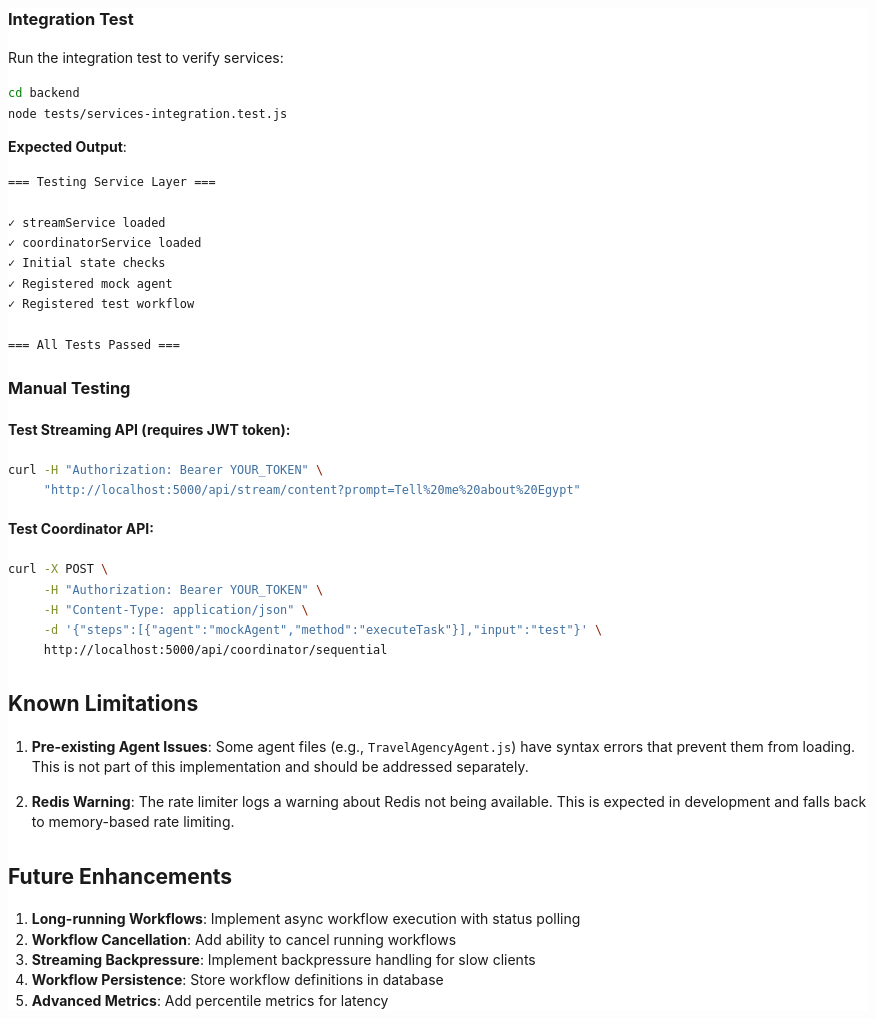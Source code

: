 ### Integration Test
Run the integration test to verify services:

```bash
cd backend
node tests/services-integration.test.js
```

**Expected Output**:
```
=== Testing Service Layer ===

✓ streamService loaded
✓ coordinatorService loaded
✓ Initial state checks
✓ Registered mock agent
✓ Registered test workflow

=== All Tests Passed ===
```

### Manual Testing

#### Test Streaming API (requires JWT token):
```bash
curl -H "Authorization: Bearer YOUR_TOKEN" \
     "http://localhost:5000/api/stream/content?prompt=Tell%20me%20about%20Egypt"
```

#### Test Coordinator API:
```bash
curl -X POST \
     -H "Authorization: Bearer YOUR_TOKEN" \
     -H "Content-Type: application/json" \
     -d '{"steps":[{"agent":"mockAgent","method":"executeTask"}],"input":"test"}' \
     http://localhost:5000/api/coordinator/sequential
```

## Known Limitations

1. **Pre-existing Agent Issues**: Some agent files (e.g., `TravelAgencyAgent.js`) have syntax errors that prevent them from loading. This is not part of this implementation and should be addressed separately.

2. **Redis Warning**: The rate limiter logs a warning about Redis not being available. This is expected in development and falls back to memory-based rate limiting.

## Future Enhancements

1. **Long-running Workflows**: Implement async workflow execution with status polling
2. **Workflow Cancellation**: Add ability to cancel running workflows
3. **Streaming Backpressure**: Implement backpressure handling for slow clients
4. **Workflow Persistence**: Store workflow definitions in database
5. **Advanced Metrics**: Add percentile metrics for latency
